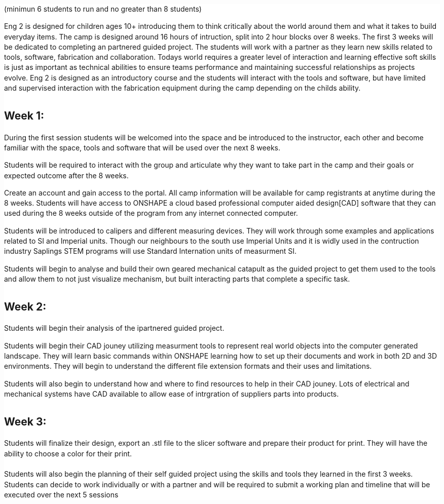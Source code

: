 (minimun 6 students to run and no greater than 8 students)

Eng 2 is designed for children ages 10+ introducing them to think critically about the world around them and what it takes to build everyday items. The camp is designed around 16 hours of intruction, split into 2 hour blocks over 8 weeks. The first 3 weeks will be dedicated to completing an partnered guided project. The students will work with a partner as they learn new skills related to tools, software, fabrication and collaboration. Todays world requires a greater level of interaction and learning effective soft skills is just as important as technical abilities to ensure teams performance and maintaining successful relationships as projects evolve. Eng 2 is designed as an introductory course and the students will interact with the tools and software, but have limited and supervised interaction with the fabrication equipment during the camp depending on the childs ability.    

## Week 1: 
During the first session students will be welcomed into the space and be introduced to the instructor, each other and become familiar with the space, tools and software that will be used over the next 8 weeks. 

Students will be required to interact with the group and articulate why they want to take part in the camp and their goals or expected outcome after the 8 weeks.


Create an account and gain access to the portal. All camp information will be available for camp registrants at anytime during the 8 weeks. Students will have access to ONSHAPE a cloud based professional computer aided design[CAD] software that they can used during the 8 weeks outside of the program from any internet connected computer.


Students will be introduced to calipers and different measuring devices. They will work through some examples and applications related to SI and Imperial units. Though our neighbours to the south use Imperial Units and it is widly used in the contruction industry Saplings STEM programs will use Standard Internation units of measurment SI. 


Students will begin to analyse and build their own geared mechanical catapult as the guided project to get them used to the tools and allow them to not just visualize mechanism, but built interacting parts that complete a specific task.

## Week 2:

Students will begin their analysis of the ipartnered guided project. 


Students will begin their CAD jouney utilizing measurment tools to represent real world objects into the computer generated landscape. They will learn basic commands within ONSHAPE learning how to set up their documents and work in both 2D and 3D environments. They will begin to understand the different file extension formats and their uses and limitations.


Students will also begin to understand how and where to find resources to help in their CAD jouney. Lots of electrical and mechanical systems have CAD available to allow ease of intrgration of suppliers parts into products.

## Week 3:

Students will finalize their design, export an .stl file to the slicer software and prepare their product for print. They will have the ability to choose a color for their print.<br/><br/>
Students will also begin the planning of their self guided project using the skills and tools they learned in the first 3 weeks. Students can decide to work individually or with a partner and will be required to submit a working plan and timeline that will be executed over the next 5 sessions<br/>
